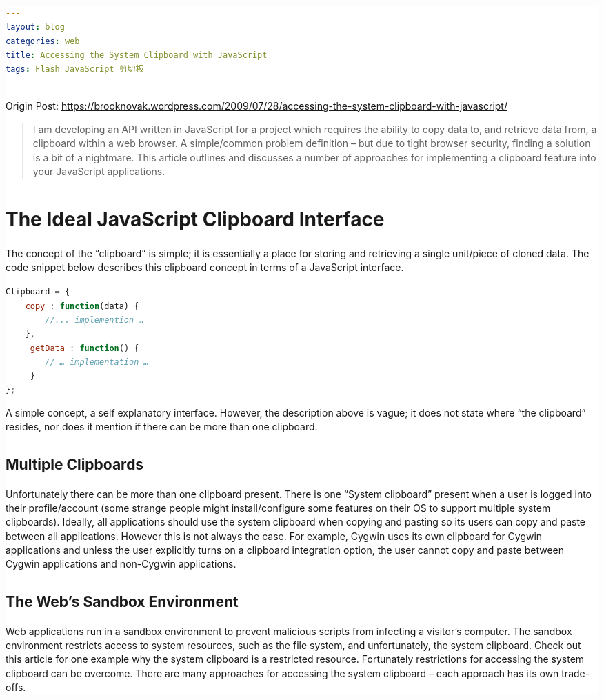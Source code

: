 ```yaml
---
layout: blog 
categories: web
title: Accessing the System Clipboard with JavaScript
tags: Flash JavaScript 剪切板
---
```


Origin Post: https://brooknovak.wordpress.com/2009/07/28/accessing-the-system-clipboard-with-javascript/

> I am developing an API written in JavaScript for a project which requires the ability to copy data to, and retrieve data from, a clipboard within a web browser. A simple/common problem definition – but due to tight browser security, finding a solution is a bit of a nightmare. This article outlines and discusses a number of approaches for implementing a clipboard feature into your JavaScript applications.

# The Ideal JavaScript Clipboard Interface

The concept of the “clipboard” is simple; it is essentially a place for storing and retrieving a single unit/piece of cloned data. The code snippet below describes this clipboard concept in terms of a JavaScript interface.

```javascript
Clipboard = {
    copy : function(data) {
        //... implemention …
    },
     getData : function() {
        // … implementation …
     }
};
```

A simple concept, a self explanatory interface. However, the description above is vague; it does not state where “the clipboard” resides, nor does it mention if there can be more than one clipboard.

## Multiple Clipboards

Unfortunately there can be more than one clipboard present. There is one “System clipboard” present when a user is logged into their profile/account (some strange people might install/configure some features on their OS to support multiple system clipboards). Ideally, all applications should use the system clipboard when copying and pasting so its users can copy and paste between all applications. However this is not always the case. For example, Cygwin uses its own clipboard for Cygwin applications and unless the user explicitly turns on a clipboard integration option, the user cannot copy and paste between Cygwin applications and non-Cygwin applications.

## The Web’s Sandbox Environment

Web applications run in a sandbox environment to prevent malicious scripts from infecting a visitor’s computer. The sandbox environment restricts access to system resources, such as the file system, and unfortunately, the system clipboard. Check out this article for one example why the system clipboard is a restricted resource. Fortunately restrictions for accessing the system clipboard can be overcome. There are many approaches for accessing the system clipboard – each approach has its own trade-offs.
